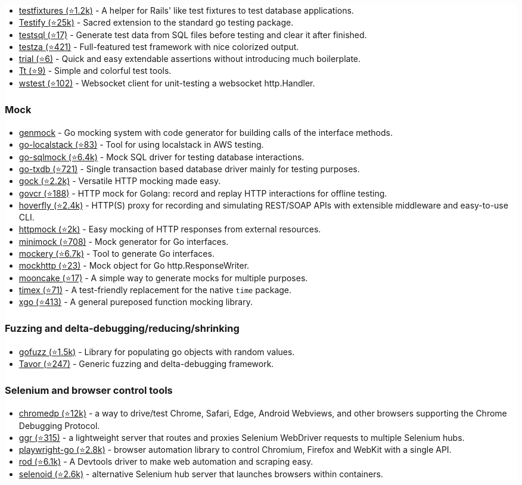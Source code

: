*   [testfixtures (⭐1.2k)](https://github.com/go-testfixtures/testfixtures) - A helper for Rails' like test fixtures to test database applications.
*   [Testify (⭐25k)](https://github.com/stretchr/testify) - Sacred extension to the standard go testing package.
*   [testsql (⭐17)](https://github.com/zhulongcheng/testsql) - Generate test data from SQL files before testing and clear it after finished.
*   [testza (⭐421)](https://github.com/MarvinJWendt/testza) - Full-featured test framework with nice colorized output.
*   [trial (⭐6)](https://github.com/jgroeneveld/trial) - Quick and easy extendable assertions without introducing much boilerplate.
*   [Tt (⭐9)](https://github.com/vcaesar/tt) - Simple and colorful test tools.
*   [wstest (⭐102)](https://github.com/posener/wstest) - Websocket client for unit-testing a websocket http.Handler.

### Mock

*   [genmock](https://gitlab.com/so_literate/genmock) - Go mocking system with code generator for building calls of the interface methods.
*   [go-localstack (⭐83)](https://github.com/elgohr/go-localstack) - Tool for using localstack in AWS testing.
*   [go-sqlmock (⭐6.4k)](https://github.com/DATA-DOG/go-sqlmock) - Mock SQL driver for testing database interactions.
*   [go-txdb (⭐721)](https://github.com/DATA-DOG/go-txdb) - Single transaction based database driver mainly for testing purposes.
*   [gock (⭐2.2k)](https://github.com/h2non/gock) - Versatile HTTP mocking made easy.
*   [govcr (⭐188)](https://github.com/seborama/govcr) - HTTP mock for Golang: record and replay HTTP interactions for offline testing.
*   [hoverfly (⭐2.4k)](https://github.com/SpectoLabs/hoverfly) - HTTP(S) proxy for recording and simulating REST/SOAP APIs with extensible middleware and easy-to-use CLI.
*   [httpmock (⭐2k)](https://github.com/jarcoal/httpmock) - Easy mocking of HTTP responses from external resources.
*   [minimock (⭐708)](https://github.com/gojuno/minimock) - Mock generator for Go interfaces.
*   [mockery (⭐6.7k)](https://github.com/vektra/mockery) - Tool to generate Go interfaces.
*   [mockhttp (⭐23)](https://github.com/tv42/mockhttp) - Mock object for Go http.ResponseWriter.
*   [mooncake (⭐17)](https://github.com/GuilhermeCaruso/mooncake) - A simple way to generate mocks for multiple purposes.
*   [timex (⭐71)](https://github.com/cabify/timex) - A test-friendly replacement for the native `time` package.
*   [xgo (⭐413)](https://github.com/xhd2015/xgo) - A general pureposed function mocking library.

### Fuzzing and delta-debugging/reducing/shrinking

*   [gofuzz (⭐1.5k)](https://github.com/google/gofuzz) - Library for populating go objects with random values.
*   [Tavor (⭐247)](https://github.com/zimmski/tavor) - Generic fuzzing and delta-debugging framework.

### Selenium and browser control tools

*   [chromedp (⭐12k)](https://github.com/knq/chromedp) - a way to drive/test Chrome, Safari, Edge, Android Webviews, and other browsers supporting the Chrome Debugging Protocol.
*   [ggr (⭐315)](https://github.com/aerokube/ggr) - a lightweight server that routes and proxies Selenium WebDriver requests to multiple Selenium hubs.
*   [playwright-go (⭐2.8k)](https://github.com/mxschmitt/playwright-go) - browser automation library to control Chromium, Firefox and WebKit with a single API.
*   [rod (⭐6.1k)](https://github.com/go-rod/rod) - A Devtools driver to make web automation and scraping easy.
*   [selenoid (⭐2.6k)](https://github.com/aerokube/selenoid) - alternative Selenium hub server that launches browsers within containers.

